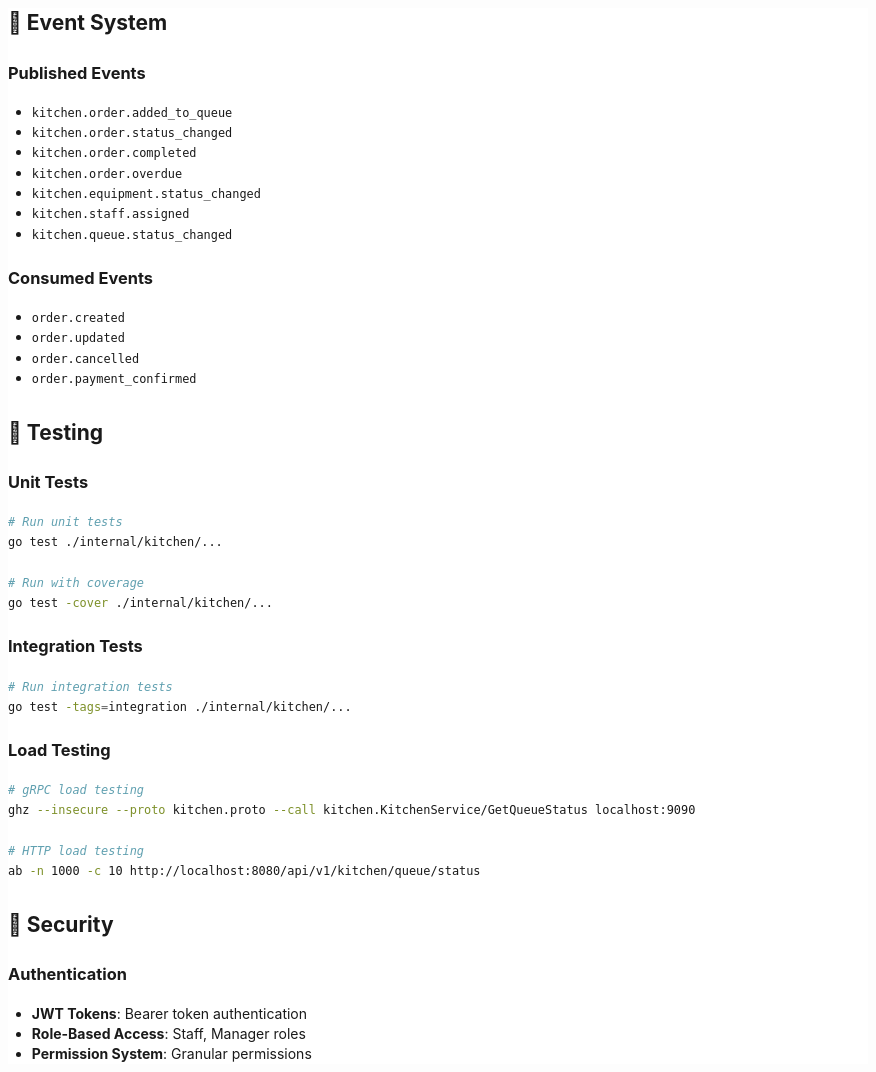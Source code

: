 ## 🔄 Event System

### Published Events
- `kitchen.order.added_to_queue`
- `kitchen.order.status_changed`
- `kitchen.order.completed`
- `kitchen.order.overdue`
- `kitchen.equipment.status_changed`
- `kitchen.staff.assigned`
- `kitchen.queue.status_changed`

### Consumed Events
- `order.created`
- `order.updated`
- `order.cancelled`
- `order.payment_confirmed`

## 🧪 Testing

### Unit Tests
```bash
# Run unit tests
go test ./internal/kitchen/...

# Run with coverage
go test -cover ./internal/kitchen/...
```

### Integration Tests
```bash
# Run integration tests
go test -tags=integration ./internal/kitchen/...
```

### Load Testing
```bash
# gRPC load testing
ghz --insecure --proto kitchen.proto --call kitchen.KitchenService/GetQueueStatus localhost:9090

# HTTP load testing
ab -n 1000 -c 10 http://localhost:8080/api/v1/kitchen/queue/status
```

## 🔐 Security

### Authentication
- **JWT Tokens**: Bearer token authentication
- **Role-Based Access**: Staff, Manager roles
- **Permission System**: Granular permissions
